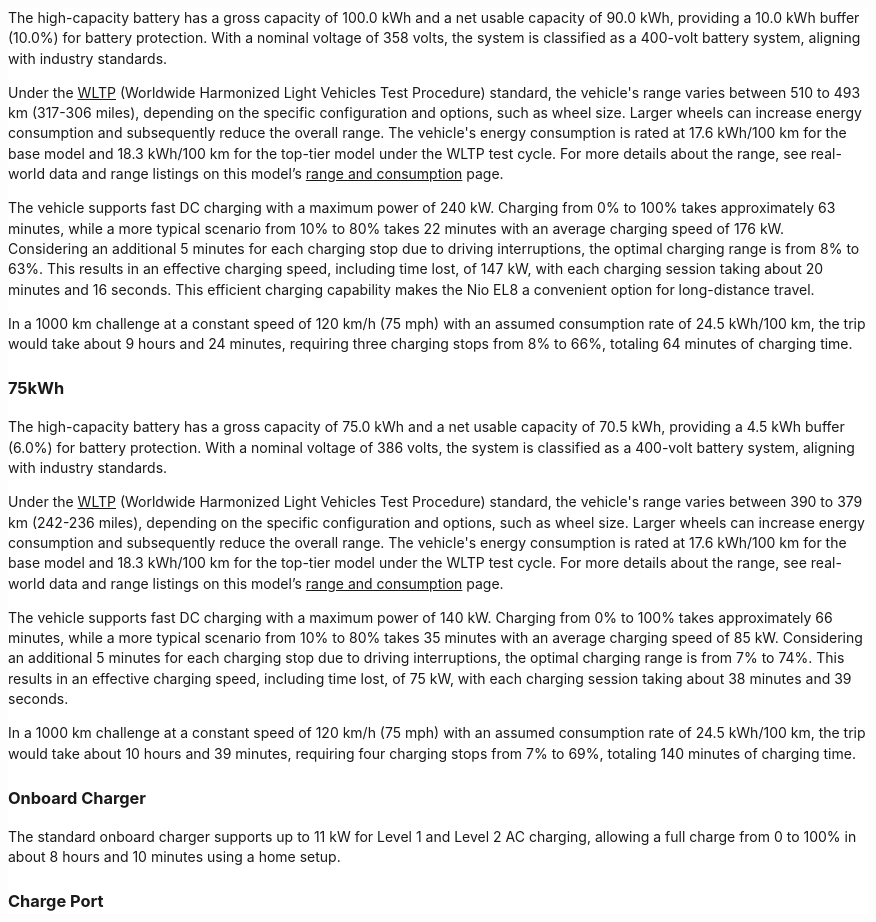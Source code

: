 The high-capacity battery has a gross capacity of 100.0 kWh and a net usable capacity of 90.0 kWh, providing a 10.0 kWh buffer (10.0%) for battery protection. With a nominal voltage of 358 volts, the system is classified as a 400-volt battery system, aligning with industry standards.

Under the [WLTP](../../../../guides/understandingrange/wltp/) (Worldwide Harmonized Light Vehicles Test Procedure) standard, the vehicle's range varies between 510 to 493 km (317-306 miles), depending on the specific configuration and options, such as wheel size. Larger wheels can increase energy consumption and subsequently reduce the overall range. The vehicle's energy consumption is rated at 17.6 kWh/100 km for the base model and 18.3 kWh/100 km for the top-tier model under the WLTP test cycle. For more details about the range, see real-world data and range listings on this model’s [range and consumption](rangeandconsumption/) page.

The vehicle supports fast DC charging with a maximum power of 240 kW. Charging from 0% to 100% takes approximately 63 minutes, while a more typical scenario from 10% to 80% takes 22 minutes with an average charging speed of 176 kW. Considering an additional 5 minutes for each charging stop due to driving interruptions, the optimal charging range is from 8% to 63%. This results in an effective charging speed, including time lost, of 147 kW, with each charging session taking about 20 minutes and 16 seconds. This efficient charging capability makes the Nio EL8 a convenient option for long-distance travel.

In a 1000 km challenge at a constant speed of 120 km/h (75 mph) with an assumed consumption rate of 24.5 kWh/100 km, the trip would take about 9 hours and 24 minutes, requiring three charging stops from 8% to 66%, totaling 64 minutes of charging time.

### 75kWh

The high-capacity battery has a gross capacity of 75.0 kWh and a net usable capacity of 70.5 kWh, providing a 4.5 kWh buffer (6.0%) for battery protection. With a nominal voltage of 386 volts, the system is classified as a 400-volt battery system, aligning with industry standards.

Under the [WLTP](../../../../guides/understandingrange/wltp/) (Worldwide Harmonized Light Vehicles Test Procedure) standard, the vehicle's range varies between 390 to 379 km (242-236 miles), depending on the specific configuration and options, such as wheel size. Larger wheels can increase energy consumption and subsequently reduce the overall range. The vehicle's energy consumption is rated at 17.6 kWh/100 km for the base model and 18.3 kWh/100 km for the top-tier model under the WLTP test cycle. For more details about the range, see real-world data and range listings on this model’s [range and consumption](rangeandconsumption/) page.

The vehicle supports fast DC charging with a maximum power of 140 kW. Charging from 0% to 100% takes approximately 66 minutes, while a more typical scenario from 10% to 80% takes 35 minutes with an average charging speed of 85 kW. Considering an additional 5 minutes for each charging stop due to driving interruptions, the optimal charging range is from 7% to 74%. This results in an effective charging speed, including time lost, of 75 kW, with each charging session taking about 38 minutes and 39 seconds.

In a 1000 km challenge at a constant speed of 120 km/h (75 mph) with an assumed consumption rate of 24.5 kWh/100 km, the trip would take about 10 hours and 39 minutes, requiring four charging stops from 7% to 69%, totaling 140 minutes of charging time.

### Onboard Charger

The standard onboard charger supports up to 11 kW for Level 1 and Level 2 AC charging, allowing a full charge from 0 to 100% in about 8 hours and 10 minutes using a home setup.

### Charge Port
